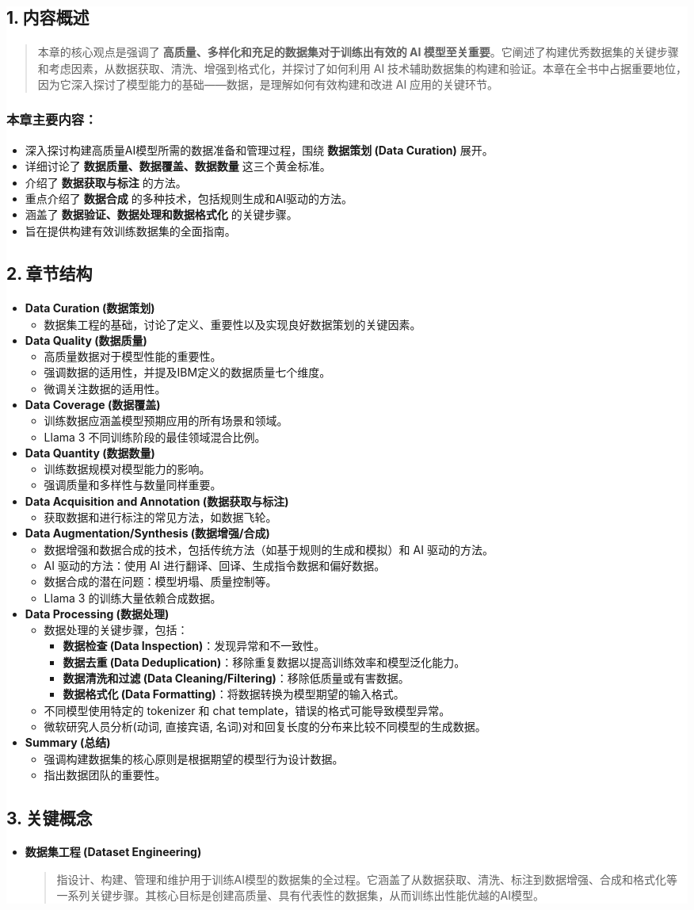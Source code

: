 ## 1. 内容概述

> 本章的核心观点是强调了 **高质量、多样化和充足的数据集对于训练出有效的 AI 模型至关重要**。它阐述了构建优秀数据集的关键步骤和考虑因素，从数据获取、清洗、增强到格式化，并探讨了如何利用 AI 技术辅助数据集的构建和验证。本章在全书中占据重要地位，因为它深入探讨了模型能力的基础——数据，是理解如何有效构建和改进 AI 应用的关键环节。

### 本章主要内容：
- 深入探讨构建高质量AI模型所需的数据准备和管理过程，围绕 **数据策划 (Data Curation)** 展开。
- 详细讨论了 **数据质量、数据覆盖、数据数量** 这三个黄金标准。
- 介绍了 **数据获取与标注** 的方法。
- 重点介绍了 **数据合成** 的多种技术，包括规则生成和AI驱动的方法。
- 涵盖了 **数据验证、数据处理和数据格式化** 的关键步骤。
- 旨在提供构建有效训练数据集的全面指南。

## 2. 章节结构
* **Data Curation (数据策划)**
    - 数据集工程的基础，讨论了定义、重要性以及实现良好数据策划的关键因素。
* **Data Quality (数据质量)**
    - 高质量数据对于模型性能的重要性。
    - 强调数据的适用性，并提及IBM定义的数据质量七个维度。
    - 微调关注数据的适用性。
* **Data Coverage (数据覆盖)**
    - 训练数据应涵盖模型预期应用的所有场景和领域。
    - Llama 3 不同训练阶段的最佳领域混合比例。
* **Data Quantity (数据数量)**
    - 训练数据规模对模型能力的影响。
    - 强调质量和多样性与数量同样重要。
* **Data Acquisition and Annotation (数据获取与标注)**
    - 获取数据和进行标注的常见方法，如数据飞轮。
* **Data Augmentation/Synthesis (数据增强/合成)**
    - 数据增强和数据合成的技术，包括传统方法（如基于规则的生成和模拟）和 AI 驱动的方法。
    - AI 驱动的方法：使用 AI 进行翻译、回译、生成指令数据和偏好数据。
    - 数据合成的潜在问题：模型坍塌、质量控制等。
    - Llama 3 的训练大量依赖合成数据。
* **Data Processing (数据处理)**
    - 数据处理的关键步骤，包括：
        - **数据检查 (Data Inspection)**：发现异常和不一致性。
        - **数据去重 (Data Deduplication)**：移除重复数据以提高训练效率和模型泛化能力。
        - **数据清洗和过滤 (Data Cleaning/Filtering)**：移除低质量或有害数据。
        - **数据格式化 (Data Formatting)**：将数据转换为模型期望的输入格式。
    - 不同模型使用特定的 tokenizer 和 chat template，错误的格式可能导致模型异常。
    - 微软研究人员分析(动词, 直接宾语, 名词)对和回复长度的分布来比较不同模型的生成数据。
* **Summary (总结)**
    - 强调构建数据集的核心原则是根据期望的模型行为设计数据。
    - 指出数据团队的重要性。

## 3. 关键概念
* **数据集工程 (Dataset Engineering)**
    > 指设计、构建、管理和维护用于训练AI模型的数据集的全过程。它涵盖了从数据获取、清洗、标注到数据增强、合成和格式化等一系列关键步骤。其核心目标是创建高质量、具有代表性的数据集，从而训练出性能优越的AI模型。
